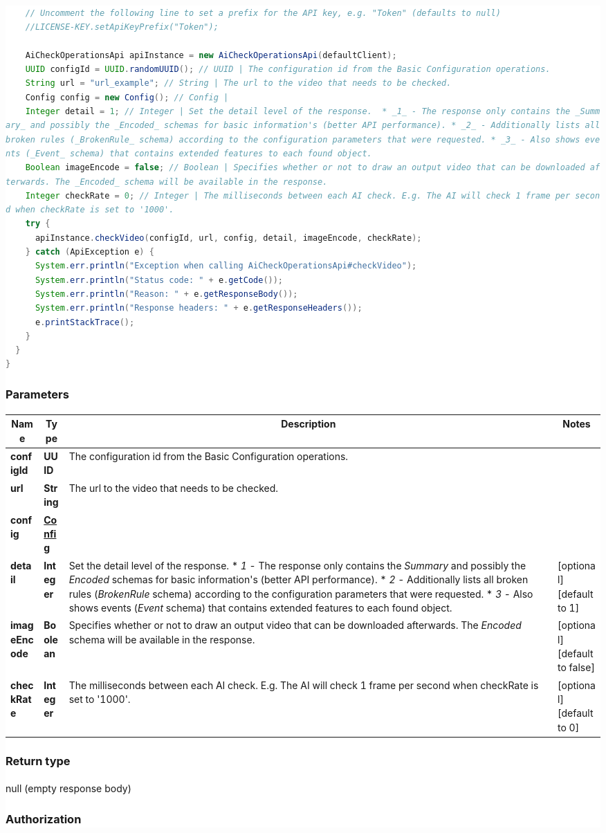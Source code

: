 ```java
    // Uncomment the following line to set a prefix for the API key, e.g. "Token" (defaults to null)
    //LICENSE-KEY.setApiKeyPrefix("Token");

    AiCheckOperationsApi apiInstance = new AiCheckOperationsApi(defaultClient);
    UUID configId = UUID.randomUUID(); // UUID | The configuration id from the Basic Configuration operations.
    String url = "url_example"; // String | The url to the video that needs to be checked.
    Config config = new Config(); // Config | 
    Integer detail = 1; // Integer | Set the detail level of the response.  * _1_ - The response only contains the _Summary_ and possibly the _Encoded_ schemas for basic information's (better API performance). * _2_ - Additionally lists all broken rules (_BrokenRule_ schema) according to the configuration parameters that were requested. * _3_ - Also shows events (_Event_ schema) that contains extended features to each found object.
    Boolean imageEncode = false; // Boolean | Specifies whether or not to draw an output video that can be downloaded afterwards. The _Encoded_ schema will be available in the response.
    Integer checkRate = 0; // Integer | The milliseconds between each AI check. E.g. The AI will check 1 frame per second when checkRate is set to '1000'.
    try {
      apiInstance.checkVideo(configId, url, config, detail, imageEncode, checkRate);
    } catch (ApiException e) {
      System.err.println("Exception when calling AiCheckOperationsApi#checkVideo");
      System.err.println("Status code: " + e.getCode());
      System.err.println("Reason: " + e.getResponseBody());
      System.err.println("Response headers: " + e.getResponseHeaders());
      e.printStackTrace();
    }
  }
}
```

### Parameters

| Name | Type | Description  | Notes |
|------------- | ------------- | ------------- | -------------|
| **configId** | **UUID**| The configuration id from the Basic Configuration operations. | |
| **url** | **String**| The url to the video that needs to be checked. | |
| **config** | [**Config**](Config.md)|  | |
| **detail** | **Integer**| Set the detail level of the response.  * _1_ - The response only contains the _Summary_ and possibly the _Encoded_ schemas for basic information&#39;s (better API performance). * _2_ - Additionally lists all broken rules (_BrokenRule_ schema) according to the configuration parameters that were requested. * _3_ - Also shows events (_Event_ schema) that contains extended features to each found object. | [optional] [default to 1] |
| **imageEncode** | **Boolean**| Specifies whether or not to draw an output video that can be downloaded afterwards. The _Encoded_ schema will be available in the response. | [optional] [default to false] |
| **checkRate** | **Integer**| The milliseconds between each AI check. E.g. The AI will check 1 frame per second when checkRate is set to &#39;1000&#39;. | [optional] [default to 0] |

### Return type

null (empty response body)

### Authorization
